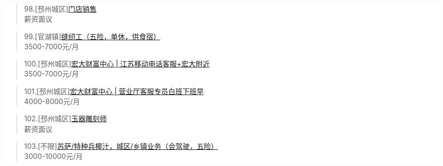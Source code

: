 >98.[邳州城区][门店销售](https://www.pizhouzhipin.com/job/31477)<br>
>薪资面议

>99.[官湖镇][缝纫工（五险，单休，供食宿）](https://www.pizhouzhipin.com/job/17265)<br>
>3500-7000元/月

>100.[邳州城区][宏大财富中心 | 江苏移动电话客服+宏大附近](https://www.pizhouzhipin.com/job/23334)<br>
>3500-7000元/月

>101.[邳州城区][宏大财富中心 | 营业厅客服专员白班下班早](https://www.pizhouzhipin.com/job/23064)<br>
>4000-8000元/月

>102.[邳州城区][玉器雕刻师](https://www.pizhouzhipin.com/job/31493)<br>
>薪资面议

>103.[不限][苏萨/特种兵椰汁，城区/乡镇业务（会驾驶，五险）](https://www.pizhouzhipin.com/job/15337)<br>
>3000-10000元/月

